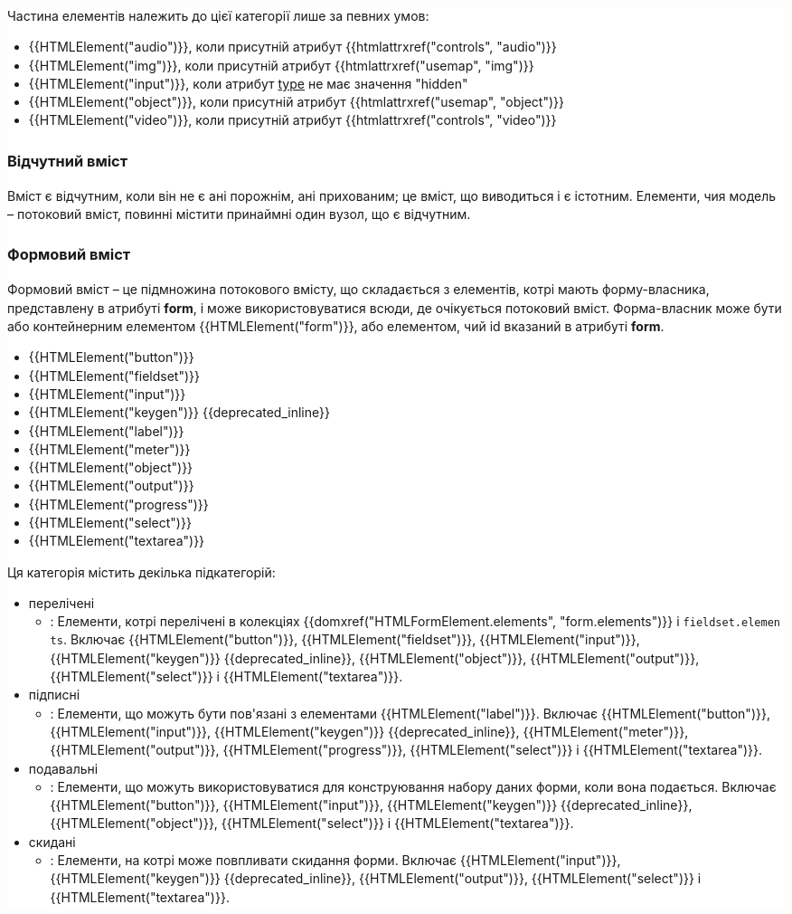 Частина елементів належить до цієї категорії лише за певних умов:

- {{HTMLElement("audio")}}, коли присутній атрибут {{htmlattrxref("controls", "audio")}}
- {{HTMLElement("img")}}, коли присутній атрибут {{htmlattrxref("usemap", "img")}}
- {{HTMLElement("input")}}, коли атрибут [type](/uk/docs/Web/HTML/Element/input#type-typ) не має значення "hidden"
- {{HTMLElement("object")}}, коли присутній атрибут {{htmlattrxref("usemap", "object")}}
- {{HTMLElement("video")}}, коли присутній атрибут {{htmlattrxref("controls", "video")}}

### Відчутний вміст

Вміст є відчутним, коли він не є ані порожнім, ані прихованим; це вміст, що виводиться і є істотним. Елементи, чия модель – потоковий вміст, повинні містити принаймні один вузол, що є відчутним.

### Формовий вміст

Формовий вміст – це підмножина потокового вмісту, що складається з елементів, котрі мають форму-власника, представлену в атрибуті **form**, і може використовуватися всюди, де очікується потоковий вміст. Форма-власник може бути або контейнерним елементом {{HTMLElement("form")}}, або елементом, чий id вказаний в атрибуті **form**.

- {{HTMLElement("button")}}
- {{HTMLElement("fieldset")}}
- {{HTMLElement("input")}}
- {{HTMLElement("keygen")}} {{deprecated_inline}}
- {{HTMLElement("label")}}
- {{HTMLElement("meter")}}
- {{HTMLElement("object")}}
- {{HTMLElement("output")}}
- {{HTMLElement("progress")}}
- {{HTMLElement("select")}}
- {{HTMLElement("textarea")}}

Ця категорія містить декілька підкатегорій:

- перелічені
  - : Елементи, котрі перелічені в колекціях {{domxref("HTMLFormElement.elements", "form.elements")}} і `fieldset.elements`. Включає {{HTMLElement("button")}}, {{HTMLElement("fieldset")}}, {{HTMLElement("input")}}, {{HTMLElement("keygen")}} {{deprecated_inline}}, {{HTMLElement("object")}}, {{HTMLElement("output")}}, {{HTMLElement("select")}} і {{HTMLElement("textarea")}}.
- підписні
  - : Елементи, що можуть бути пов'язані з елементами {{HTMLElement("label")}}. Включає {{HTMLElement("button")}}, {{HTMLElement("input")}}, {{HTMLElement("keygen")}} {{deprecated_inline}}, {{HTMLElement("meter")}}, {{HTMLElement("output")}}, {{HTMLElement("progress")}}, {{HTMLElement("select")}} і {{HTMLElement("textarea")}}.
- подавальні
  - : Елементи, що можуть використовуватися для конструювання набору даних форми, коли вона подається. Включає {{HTMLElement("button")}}, {{HTMLElement("input")}}, {{HTMLElement("keygen")}} {{deprecated_inline}}, {{HTMLElement("object")}}, {{HTMLElement("select")}} і {{HTMLElement("textarea")}}.
- скидані
  - : Елементи, на котрі може повпливати скидання форми. Включає {{HTMLElement("input")}}, {{HTMLElement("keygen")}} {{deprecated_inline}}, {{HTMLElement("output")}}, {{HTMLElement("select")}} і {{HTMLElement("textarea")}}.
